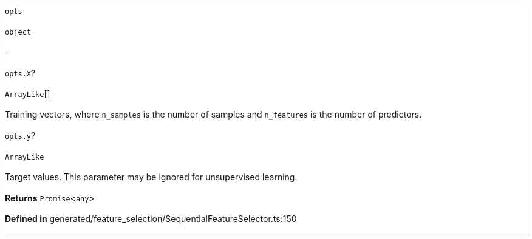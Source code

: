 `opts`

</td>
<td>

`object`

</td>
<td>

&hyphen;

</td>
</tr>
<tr>
<td>

`opts.X`?

</td>
<td>

`ArrayLike`[]

</td>
<td>

Training vectors, where `n_samples` is the number of samples and `n_features` is the number of predictors.

</td>
</tr>
<tr>
<td>

`opts.y`?

</td>
<td>

`ArrayLike`

</td>
<td>

Target values. This parameter may be ignored for unsupervised learning.

</td>
</tr>
</tbody>
</table>

**Returns** `Promise`\<`any`\>

**Defined in** [generated/feature\_selection/SequentialFeatureSelector.ts:150](https://github.com/transitive-bullshit/scikit-learn-ts/blob/d136d90c5cb653f22204ec450ae61706606a5b96/packages/sklearn/src/generated/feature_selection/SequentialFeatureSelector.ts#L150)

***
